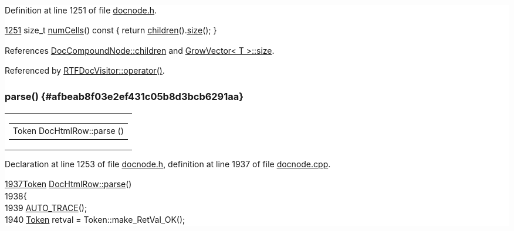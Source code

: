 

<p>Definition at line 1251 of file <a href="/web-doxygen/docs/api/files/src/docnode-h">docnode.h</a>.</p>


<div class="doxyProgramListing">

<div class="doxyCodeLine"><span class="doxyLineNumber"><a href="#ac8411351d60c38dd457f0d118b1a3ab3">1251</a></span><span class="doxyLineContent"><span class="doxyHighlight">    </span><span class="doxyHighlightKeywordType">size_t</span><span class="doxyHighlight"> <a href="#ac8411351d60c38dd457f0d118b1a3ab3">numCells</a>()</span><span class="doxyHighlightKeyword"> const      </span><span class="doxyHighlight">{ </span><span class="doxyHighlightKeywordFlow">return</span><span class="doxyHighlight"> <a href="/web-doxygen/docs/api/classes/doccompoundnode/#aca6bc953ffff9a8773c2b4b0a866442c">children</a>().<a href="/web-doxygen/docs/api/classes/growvector/#a2579ab76c81ca4fa987a413fb4c057d1">size</a>(); }</span></span></div>

</div>


<p>References <a href="/web-doxygen/docs/api/classes/doccompoundnode/#aca6bc953ffff9a8773c2b4b0a866442c">DocCompoundNode::children</a> and <a href="/web-doxygen/docs/api/classes/growvector/#a2579ab76c81ca4fa987a413fb4c057d1">GrowVector&lt; T &gt;::size</a>.</p>


<p>Referenced by <a href="/web-doxygen/docs/api/classes/rtfdocvisitor/#a7a5ce880ef222be6eeb6eea7e12b78b8">RTFDocVisitor::operator()</a>.</p>

</div>
</div>

### parse() {#afbeab8f03e2ef431c05b8d3bcb6291aa}

<div class="doxyMemberItem">
<div class="doxyMemberProto">
<table class="doxyMemberLabels">
<tr class="doxyMemberLabels">
<td class="doxyMemberLabelsLeft">
<table class="doxyMemberName">
<tr>
<td class="doxyMemberName">Token DocHtmlRow::parse ()</td>
</tr>
</table>
</td>
</tr>
</table>
</div>
<div class="doxyMemberDoc">



<p>Declaration at line 1253 of file <a href="/web-doxygen/docs/api/files/src/docnode-h">docnode.h</a>, definition at line 1937 of file <a href="/web-doxygen/docs/api/files/src/docnode-cpp">docnode.cpp</a>.</p>


<div class="doxyProgramListing">

<div class="doxyCodeLine"><span class="doxyLineNumber"><a href="#afbeab8f03e2ef431c05b8d3bcb6291aa">1937</a></span><span class="doxyLineContent"><span class="doxyHighlight"><a href="/web-doxygen/docs/api/classes/token">Token</a> <a href="#afbeab8f03e2ef431c05b8d3bcb6291aa">DocHtmlRow::parse</a>()</span></span></div>
<div class="doxyCodeLine"><span class="doxyLineNumber">1938</span><span class="doxyLineContent"><span class="doxyHighlight">{</span></span></div>
<div class="doxyCodeLine"><span class="doxyLineNumber">1939</span><span class="doxyLineContent"><span class="doxyHighlight">  <a href="/web-doxygen/docs/api/files/src/docnode-cpp/#a210042a14f3a393be09c743c219126ae">AUTO_TRACE</a>();</span></span></div>
<div class="doxyCodeLine"><span class="doxyLineNumber">1940</span><span class="doxyLineContent"><span class="doxyHighlight">  <a href="/web-doxygen/docs/api/classes/token">Token</a> retval = Token::make_RetVal_OK();</span></span></div>